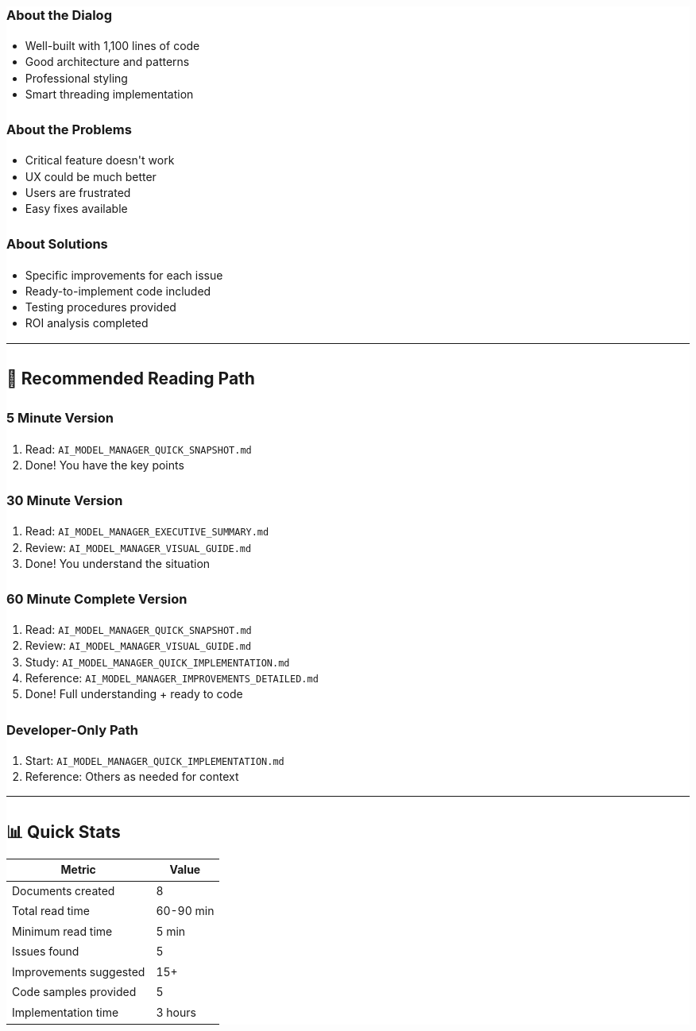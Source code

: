 ### About the Dialog
- Well-built with 1,100 lines of code
- Good architecture and patterns
- Professional styling
- Smart threading implementation

### About the Problems
- Critical feature doesn't work
- UX could be much better
- Users are frustrated
- Easy fixes available

### About Solutions
- Specific improvements for each issue
- Ready-to-implement code included
- Testing procedures provided
- ROI analysis completed

---

## 🚀 Recommended Reading Path

### 5 Minute Version
1. Read: `AI_MODEL_MANAGER_QUICK_SNAPSHOT.md`
2. Done! You have the key points

### 30 Minute Version
1. Read: `AI_MODEL_MANAGER_EXECUTIVE_SUMMARY.md`
2. Review: `AI_MODEL_MANAGER_VISUAL_GUIDE.md`
3. Done! You understand the situation

### 60 Minute Complete Version
1. Read: `AI_MODEL_MANAGER_QUICK_SNAPSHOT.md`
2. Review: `AI_MODEL_MANAGER_VISUAL_GUIDE.md`
3. Study: `AI_MODEL_MANAGER_QUICK_IMPLEMENTATION.md`
4. Reference: `AI_MODEL_MANAGER_IMPROVEMENTS_DETAILED.md`
5. Done! Full understanding + ready to code

### Developer-Only Path
1. Start: `AI_MODEL_MANAGER_QUICK_IMPLEMENTATION.md`
2. Reference: Others as needed for context

---

## 📊 Quick Stats

| Metric | Value |
|--------|-------|
| Documents created | 8 |
| Total read time | 60-90 min |
| Minimum read time | 5 min |
| Issues found | 5 |
| Improvements suggested | 15+ |
| Code samples provided | 5 |
| Implementation time | 3 hours |